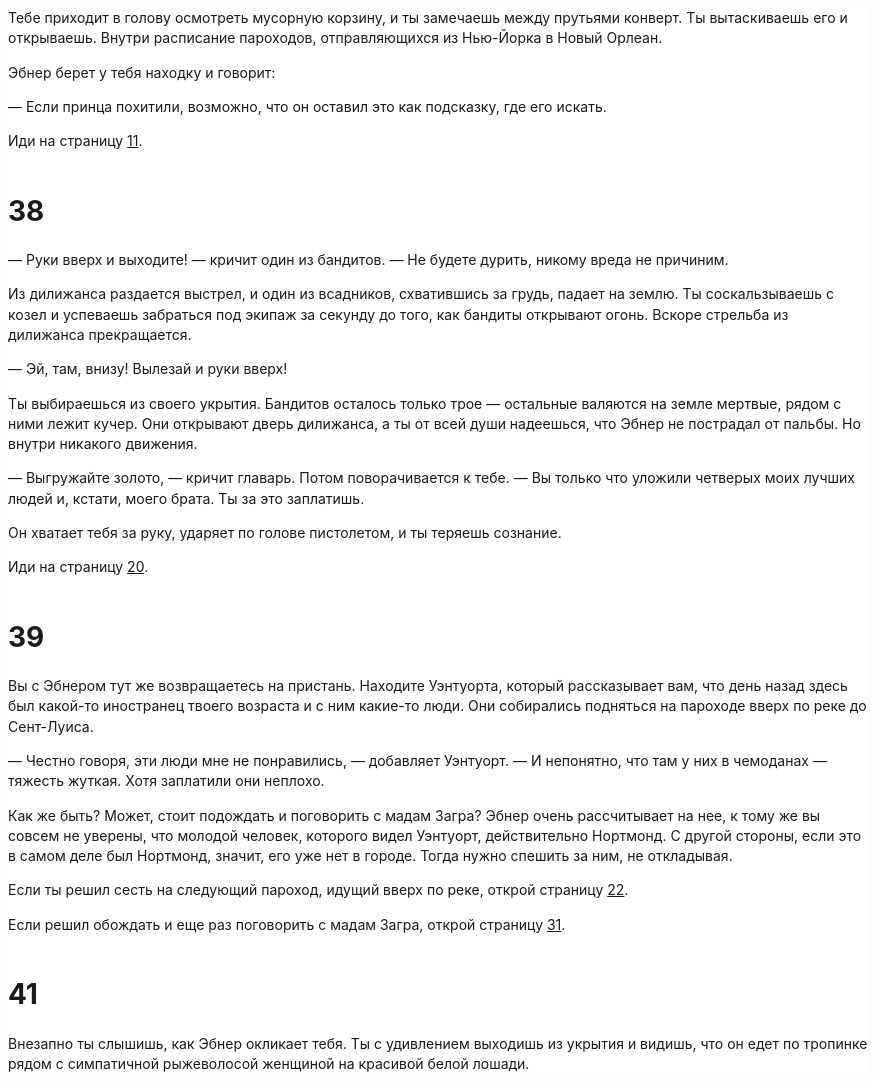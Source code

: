 Тебе приходит в голову осмотреть мусорную корзину, и ты замечаешь между прутьями конверт. Ты вытаскиваешь его и открываешь. Внутри расписание пароходов, отправляющихся из Нью-Йорка в Новый Орлеан.

Эбнер берет у тебя находку и говорит:

— Если принца похитили, возможно, что он оставил это как подсказку, где его искать.

Иди на страницу [11](#11).

# 38

— Руки вверх и выходите! — кричит один из бандитов. — Не будете дурить, никому вреда не причиним.

Из дилижанса раздается выстрел, и один из всадников, схватившись за грудь, падает на землю. Ты соскальзываешь с козел и успеваешь забраться под экипаж за секунду до того, как бандиты открывают огонь. Вскоре стрельба из дилижанса прекращается.

— Эй, там, внизу! Вылезай и руки вверх!

Ты выбираешься из своего укрытия. Бандитов осталось только трое — остальные валяются на земле мертвые, рядом с ними лежит кучер. Они открывают дверь дилижанса, а ты от всей души надеешься, что Эбнер не пострадал от пальбы. Но внутри никакого движения.

— Выгружайте золото, — кричит главарь. Потом поворачивается к тебе. — Вы только что уложили четверых моих лучших людей и, кстати, моего брата. Ты за это заплатишь.

Он хватает тебя за руку, ударяет по голове пистолетом, и ты теряешь сознание.

Иди на страницу [20](#20).

# 39

Вы с Эбнером тут же возвращаетесь на пристань. Находите Уэнтуорта, который рассказывает вам, что день назад здесь был какой-то иностранец твоего возраста и с ним какие-то люди. Они собирались подняться на пароходе вверх по реке до Сент-Луиса.

— Честно говоря, эти люди мне не понравились, — добавляет Уэнтуорт. — И непонятно, что там у них в чемоданах — тяжесть жуткая. Хотя заплатили они неплохо.

Как же быть? Может, стоит подождать и поговорить с мадам Загра? Эбнер очень рассчитывает на нее, к тому же вы совсем не уверены, что молодой человек, которого видел Уэнтуорт, действительно Нортмонд. С другой стороны, если это в самом деле был Нортмонд, значит, его уже нет в городе. Тогда нужно спешить за ним, не откладывая.

Если ты решил сесть на следующий пароход, идущий вверх по реке, открой страницу [22](#22).

Если решил обождать и еще раз поговорить с мадам Загра, открой страницу [31](#31).

# 41

Внезапно ты слышишь, как Эбнер окликает тебя. Ты с удивлением выходишь из укрытия и видишь, что он едет по тропинке рядом с симпатичной рыжеволосой женщиной на красивой белой лошади.
